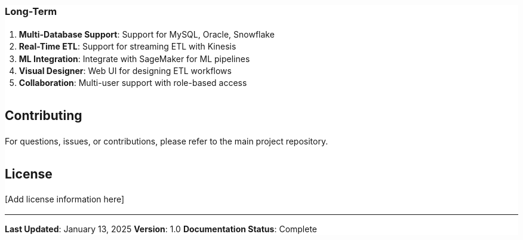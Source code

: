 ### Long-Term
1. **Multi-Database Support**: Support for MySQL, Oracle, Snowflake
2. **Real-Time ETL**: Support for streaming ETL with Kinesis
3. **ML Integration**: Integrate with SageMaker for ML pipelines
4. **Visual Designer**: Web UI for designing ETL workflows
5. **Collaboration**: Multi-user support with role-based access

## Contributing

For questions, issues, or contributions, please refer to the main project repository.

## License

[Add license information here]

---

**Last Updated**: January 13, 2025
**Version**: 1.0
**Documentation Status**: Complete
